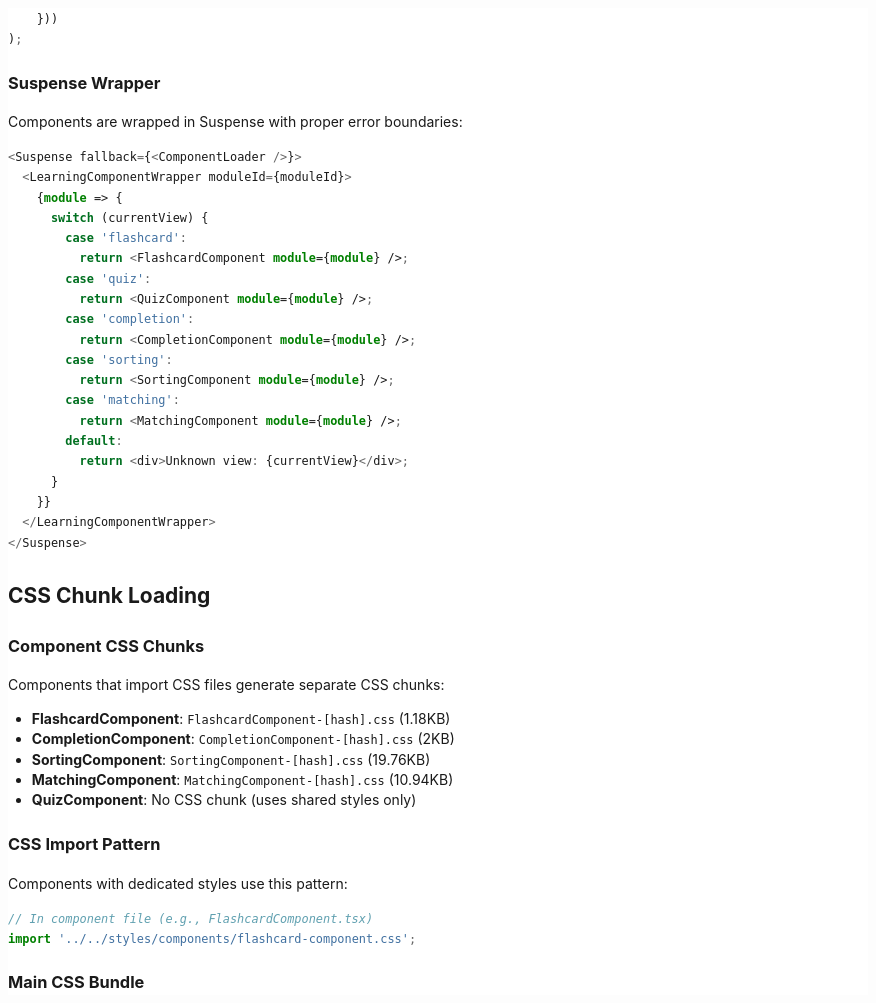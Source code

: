 ```typescript
    }))
);
```

### Suspense Wrapper

Components are wrapped in Suspense with proper error boundaries:

```typescript
<Suspense fallback={<ComponentLoader />}>
  <LearningComponentWrapper moduleId={moduleId}>
    {module => {
      switch (currentView) {
        case 'flashcard':
          return <FlashcardComponent module={module} />;
        case 'quiz':
          return <QuizComponent module={module} />;
        case 'completion':
          return <CompletionComponent module={module} />;
        case 'sorting':
          return <SortingComponent module={module} />;
        case 'matching':
          return <MatchingComponent module={module} />;
        default:
          return <div>Unknown view: {currentView}</div>;
      }
    }}
  </LearningComponentWrapper>
</Suspense>
```

## CSS Chunk Loading

### Component CSS Chunks

Components that import CSS files generate separate CSS chunks:

- **FlashcardComponent**: `FlashcardComponent-[hash].css` (1.18KB)
- **CompletionComponent**: `CompletionComponent-[hash].css` (2KB)
- **SortingComponent**: `SortingComponent-[hash].css` (19.76KB)
- **MatchingComponent**: `MatchingComponent-[hash].css` (10.94KB)
- **QuizComponent**: No CSS chunk (uses shared styles only)

### CSS Import Pattern

Components with dedicated styles use this pattern:

```typescript
// In component file (e.g., FlashcardComponent.tsx)
import '../../styles/components/flashcard-component.css';
```

### Main CSS Bundle
